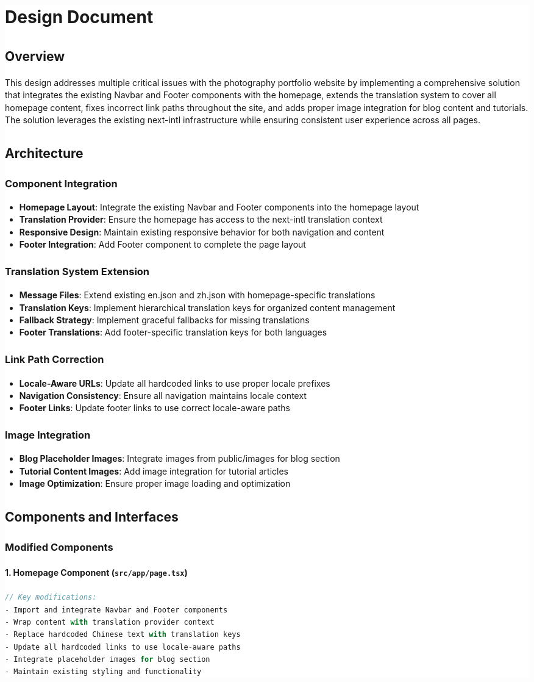 # Design Document

## Overview

This design addresses multiple critical issues with the photography portfolio website by implementing a comprehensive solution that integrates the existing Navbar and Footer components with the homepage, extends the translation system to cover all homepage content, fixes incorrect link paths throughout the site, and adds proper image integration for blog content and tutorials. The solution leverages the existing next-intl infrastructure while ensuring consistent user experience across all pages.

## Architecture

### Component Integration
- **Homepage Layout**: Integrate the existing Navbar and Footer components into the homepage layout
- **Translation Provider**: Ensure the homepage has access to the next-intl translation context
- **Responsive Design**: Maintain existing responsive behavior for both navigation and content
- **Footer Integration**: Add Footer component to complete the page layout

### Translation System Extension
- **Message Files**: Extend existing en.json and zh.json with homepage-specific translations
- **Translation Keys**: Implement hierarchical translation keys for organized content management
- **Fallback Strategy**: Implement graceful fallbacks for missing translations
- **Footer Translations**: Add footer-specific translation keys for both languages

### Link Path Correction
- **Locale-Aware URLs**: Update all hardcoded links to use proper locale prefixes
- **Navigation Consistency**: Ensure all navigation maintains locale context
- **Footer Links**: Update footer links to use correct locale-aware paths

### Image Integration
- **Blog Placeholder Images**: Integrate images from public/images for blog section
- **Tutorial Content Images**: Add image integration for tutorial articles
- **Image Optimization**: Ensure proper image loading and optimization

## Components and Interfaces

### Modified Components

#### 1. Homepage Component (`src/app/page.tsx`)
```typescript
// Key modifications:
- Import and integrate Navbar and Footer components
- Wrap content with translation provider context
- Replace hardcoded Chinese text with translation keys
- Update all hardcoded links to use locale-aware paths
- Integrate placeholder images for blog section
- Maintain existing styling and functionality
```

